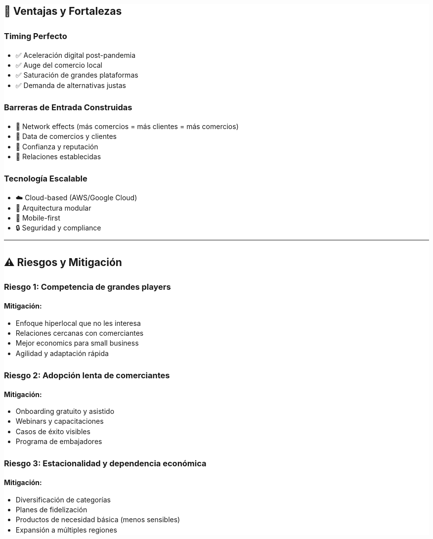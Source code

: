 
## 💪 Ventajas y Fortalezas

### Timing Perfecto

- ✅ Aceleración digital post-pandemia
- ✅ Auge del comercio local
- ✅ Saturación de grandes plataformas
- ✅ Demanda de alternativas justas

### Barreras de Entrada Construidas

- 🏰 Network effects (más comercios = más clientes = más comercios)
- 🏰 Data de comercios y clientes
- 🏰 Confianza y reputación
- 🏰 Relaciones establecidas

### Tecnología Escalable

- ☁️ Cloud-based (AWS/Google Cloud)
- 🔧 Arquitectura modular
- 📱 Mobile-first
- 🔒 Seguridad y compliance

---

## ⚠️ Riesgos y Mitigación

### Riesgo 1: Competencia de grandes players

**Mitigación:**

- Enfoque hiperlocal que no les interesa
- Relaciones cercanas con comerciantes
- Mejor economics para small business
- Agilidad y adaptación rápida

### Riesgo 2: Adopción lenta de comerciantes

**Mitigación:**

- Onboarding gratuito y asistido
- Webinars y capacitaciones
- Casos de éxito visibles
- Programa de embajadores

### Riesgo 3: Estacionalidad y dependencia económica

**Mitigación:**

- Diversificación de categorías
- Planes de fidelización
- Productos de necesidad básica (menos sensibles)
- Expansión a múltiples regiones
